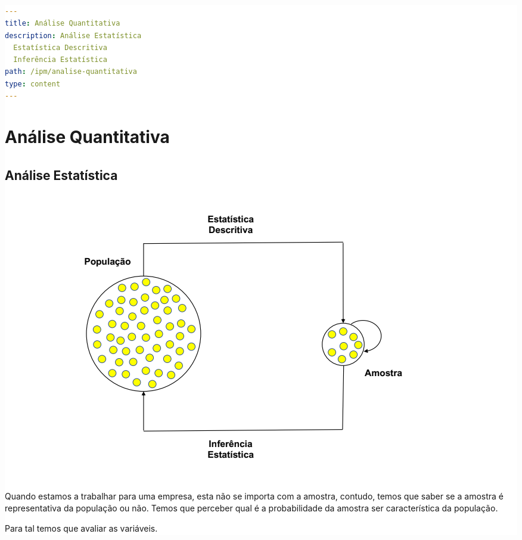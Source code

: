 ```yaml
---
title: Análise Quantitativa
description: Análise Estatística
  Estatística Descritiva
  Inferência Estatística
path: /ipm/analise-quantitativa
type: content
---
```


# Análise Quantitativa

```toc

```

## Análise Estatística

![Análise Estatística](./assets/0006-analise-estatistica.png#dark=3)

Quando estamos a trabalhar para uma empresa, esta não se importa com a amostra, contudo, temos que saber se a amostra é representativa da população ou não. Temos que perceber qual é a probabilidade da amostra ser característica da população.

Para tal temos que avaliar as variáveis.
